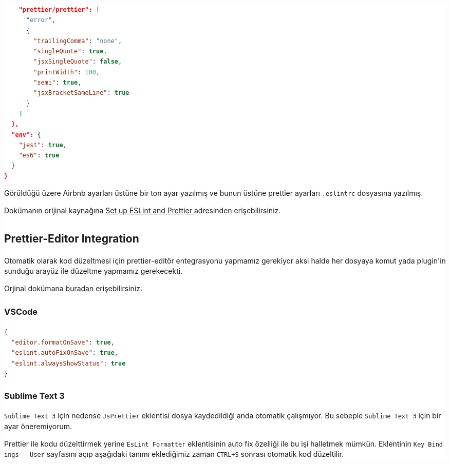 ```json
    "prettier/prettier": [
      "error",
      {
        "trailingComma": "none",
        "singleQuote": true,
        "jsxSingleQuote": false,
        "printWidth": 100,
        "semi": true,
        "jsxBracketSameLine": true
      }
    ]
  },
  "env": {
    "jest": true,
    "es6": true
  }
}
```

Görüldüğü üzere Airbnb ayarları üstüne bir ton ayar yazılmış ve bunun üstüne prettier ayarları `.eslintrc` dosyasına yazılmış.

Dokümanın orijinal kaynağına [Set up ESLint and Prettier
](https://medium.com/fullstack-with-react-native-aws-serverless-and/set-up-eslint-and-prettier-5e4131f9296f) adresinden erişebilirsiniz.

## Prettier-Editor Integration

Otomatik olarak kod düzeltmesi için prettier-editör entegrasyonu yapmamız gerekiyor aksi halde her dosyaya komut yada plugin'in sunduğu arayüz ile düzeltme yapmamız gerekecekti.

Orjinal dokümana [buradan](https://prettier.io/docs/en/editors.html?source=post_page) erişebilirsiniz.

### VSCode

```json
{
  "editor.formatOnSave": true,
  "eslint.autoFixOnSave": true,
  "eslint.alwaysShowStatus": true
}
```

### Sublime Text 3

`Sublime Text 3` için nedense `JsPrettier` eklentisi dosya kaydedildiği anda otomatik çalışmıyor. Bu sebeple `Sublime Text 3` için bir ayar öneremiyorum.

Prettier ile kodu düzelttirmek yerine `EsLint Formatter` eklentisinin auto fix özelliği ile bu işi halletmek mümkün. Eklentinin `Key Bindings - User` sayfasını açıp aşağıdaki tanımı eklediğimiz zaman `CTRL+S` sonrası otomatik kod düzeltilir.
